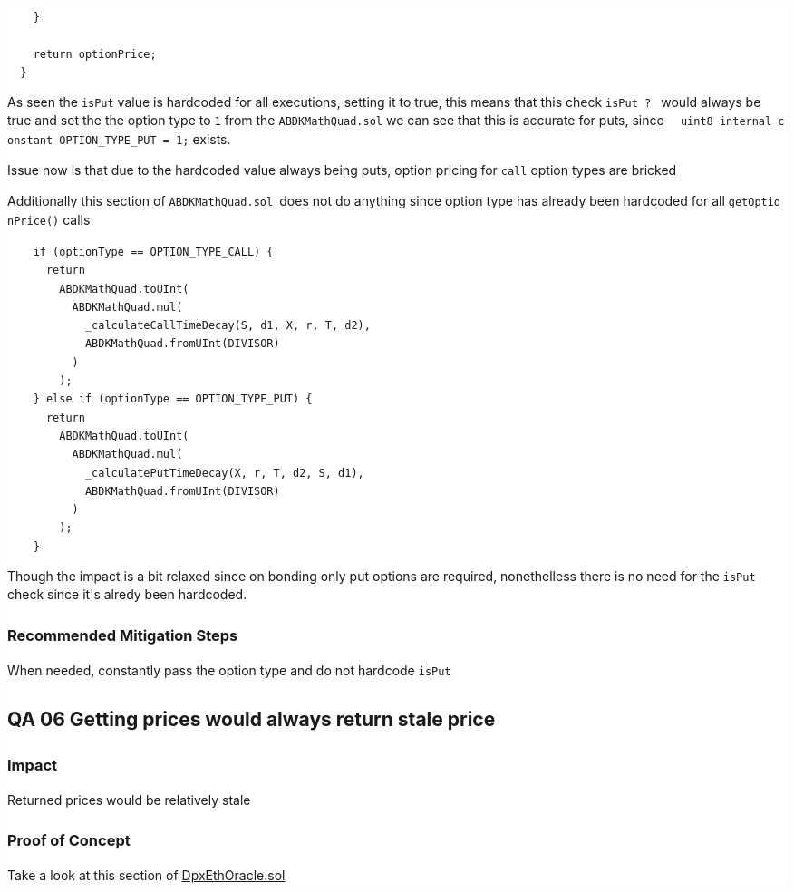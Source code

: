 ```solidity
    }

    return optionPrice;
  }
```

As seen the `isPut` value is hardcoded for all executions, setting it to true, this means that this check `isPut ? ` would always be true and set the the option type to `1` from the `ABDKMathQuad.sol` we can see that this is accurate for puts, since `  uint8 internal constant OPTION_TYPE_PUT = 1;` exists.

Issue now is that due to the hardcoded value always being puts, option pricing for `call` option types are bricked

Additionally this section of `ABDKMathQuad.sol `does not do anything since option type has already been hardcoded for all `getOptionPrice()` calls

```
    if (optionType == OPTION_TYPE_CALL) {
      return
        ABDKMathQuad.toUInt(
          ABDKMathQuad.mul(
            _calculateCallTimeDecay(S, d1, X, r, T, d2),
            ABDKMathQuad.fromUInt(DIVISOR)
          )
        );
    } else if (optionType == OPTION_TYPE_PUT) {
      return
        ABDKMathQuad.toUInt(
          ABDKMathQuad.mul(
            _calculatePutTimeDecay(X, r, T, d2, S, d1),
            ABDKMathQuad.fromUInt(DIVISOR)
          )
        );
    }
```

Though the impact is a bit relaxed since on bonding only put options are required, nonethelless there is no need for the `isPut` check since it's alredy been hardcoded.

### Recommended Mitigation Steps

When needed, constantly pass the option type and do not hardcode `isPut`

## QA 06 Getting prices would always return stale price

### Impact

Returned prices would be relatively stale

### Proof of Concept

Take a look at this section of [DpxEthOracle.sol](https://github.com/code-423n4/2023-08-dopex/blob/eb4d4a201b3a75dd4bddc74a34e9c42c71d0d12f/contracts/oracles/DpxEthOracle.sol#L77-L123)
